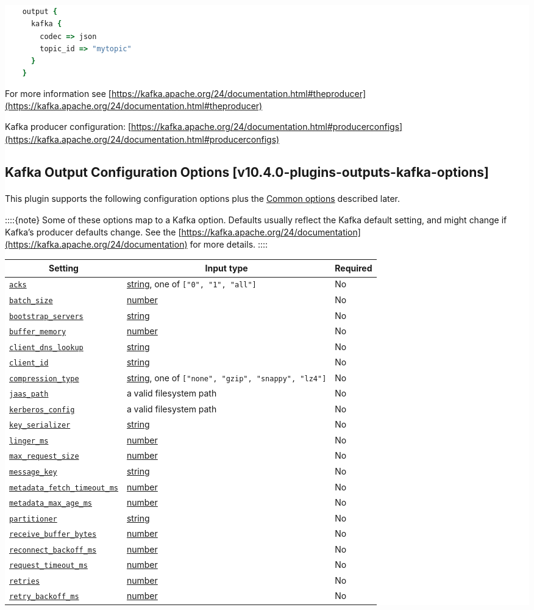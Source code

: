 ```ruby
    output {
      kafka {
        codec => json
        topic_id => "mytopic"
      }
    }
```

For more information see [https://kafka.apache.org/24/documentation.html#theproducer](https://kafka.apache.org/24/documentation.html#theproducer)

Kafka producer configuration: [https://kafka.apache.org/24/documentation.html#producerconfigs](https://kafka.apache.org/24/documentation.html#producerconfigs)


## Kafka Output Configuration Options [v10.4.0-plugins-outputs-kafka-options]

This plugin supports the following configuration options plus the [Common options](v10-4-0-plugins-outputs-kafka.md#v10.4.0-plugins-outputs-kafka-common-options) described later.

::::{note}
Some of these options map to a Kafka option. Defaults usually reflect the Kafka default setting, and might change if Kafka’s producer defaults change. See the [https://kafka.apache.org/24/documentation](https://kafka.apache.org/24/documentation) for more details.
::::


| Setting | Input type | Required |
| --- | --- | --- |
| [`acks`](v10-4-0-plugins-outputs-kafka.md#v10.4.0-plugins-outputs-kafka-acks) | [string](logstash://reference/configuration-file-structure.md#string), one of `["0", "1", "all"]` | No |
| [`batch_size`](v10-4-0-plugins-outputs-kafka.md#v10.4.0-plugins-outputs-kafka-batch_size) | [number](logstash://reference/configuration-file-structure.md#number) | No |
| [`bootstrap_servers`](v10-4-0-plugins-outputs-kafka.md#v10.4.0-plugins-outputs-kafka-bootstrap_servers) | [string](logstash://reference/configuration-file-structure.md#string) | No |
| [`buffer_memory`](v10-4-0-plugins-outputs-kafka.md#v10.4.0-plugins-outputs-kafka-buffer_memory) | [number](logstash://reference/configuration-file-structure.md#number) | No |
| [`client_dns_lookup`](v10-4-0-plugins-outputs-kafka.md#v10.4.0-plugins-outputs-kafka-client_dns_lookup) | [string](logstash://reference/configuration-file-structure.md#string) | No |
| [`client_id`](v10-4-0-plugins-outputs-kafka.md#v10.4.0-plugins-outputs-kafka-client_id) | [string](logstash://reference/configuration-file-structure.md#string) | No |
| [`compression_type`](v10-4-0-plugins-outputs-kafka.md#v10.4.0-plugins-outputs-kafka-compression_type) | [string](logstash://reference/configuration-file-structure.md#string), one of `["none", "gzip", "snappy", "lz4"]` | No |
| [`jaas_path`](v10-4-0-plugins-outputs-kafka.md#v10.4.0-plugins-outputs-kafka-jaas_path) | a valid filesystem path | No |
| [`kerberos_config`](v10-4-0-plugins-outputs-kafka.md#v10.4.0-plugins-outputs-kafka-kerberos_config) | a valid filesystem path | No |
| [`key_serializer`](v10-4-0-plugins-outputs-kafka.md#v10.4.0-plugins-outputs-kafka-key_serializer) | [string](logstash://reference/configuration-file-structure.md#string) | No |
| [`linger_ms`](v10-4-0-plugins-outputs-kafka.md#v10.4.0-plugins-outputs-kafka-linger_ms) | [number](logstash://reference/configuration-file-structure.md#number) | No |
| [`max_request_size`](v10-4-0-plugins-outputs-kafka.md#v10.4.0-plugins-outputs-kafka-max_request_size) | [number](logstash://reference/configuration-file-structure.md#number) | No |
| [`message_key`](v10-4-0-plugins-outputs-kafka.md#v10.4.0-plugins-outputs-kafka-message_key) | [string](logstash://reference/configuration-file-structure.md#string) | No |
| [`metadata_fetch_timeout_ms`](v10-4-0-plugins-outputs-kafka.md#v10.4.0-plugins-outputs-kafka-metadata_fetch_timeout_ms) | [number](logstash://reference/configuration-file-structure.md#number) | No |
| [`metadata_max_age_ms`](v10-4-0-plugins-outputs-kafka.md#v10.4.0-plugins-outputs-kafka-metadata_max_age_ms) | [number](logstash://reference/configuration-file-structure.md#number) | No |
| [`partitioner`](v10-4-0-plugins-outputs-kafka.md#v10.4.0-plugins-outputs-kafka-partitioner) | [string](logstash://reference/configuration-file-structure.md#string) | No |
| [`receive_buffer_bytes`](v10-4-0-plugins-outputs-kafka.md#v10.4.0-plugins-outputs-kafka-receive_buffer_bytes) | [number](logstash://reference/configuration-file-structure.md#number) | No |
| [`reconnect_backoff_ms`](v10-4-0-plugins-outputs-kafka.md#v10.4.0-plugins-outputs-kafka-reconnect_backoff_ms) | [number](logstash://reference/configuration-file-structure.md#number) | No |
| [`request_timeout_ms`](v10-4-0-plugins-outputs-kafka.md#v10.4.0-plugins-outputs-kafka-request_timeout_ms) | [number](logstash://reference/configuration-file-structure.md#number) | No |
| [`retries`](v10-4-0-plugins-outputs-kafka.md#v10.4.0-plugins-outputs-kafka-retries) | [number](logstash://reference/configuration-file-structure.md#number) | No |
| [`retry_backoff_ms`](v10-4-0-plugins-outputs-kafka.md#v10.4.0-plugins-outputs-kafka-retry_backoff_ms) | [number](logstash://reference/configuration-file-structure.md#number) | No |